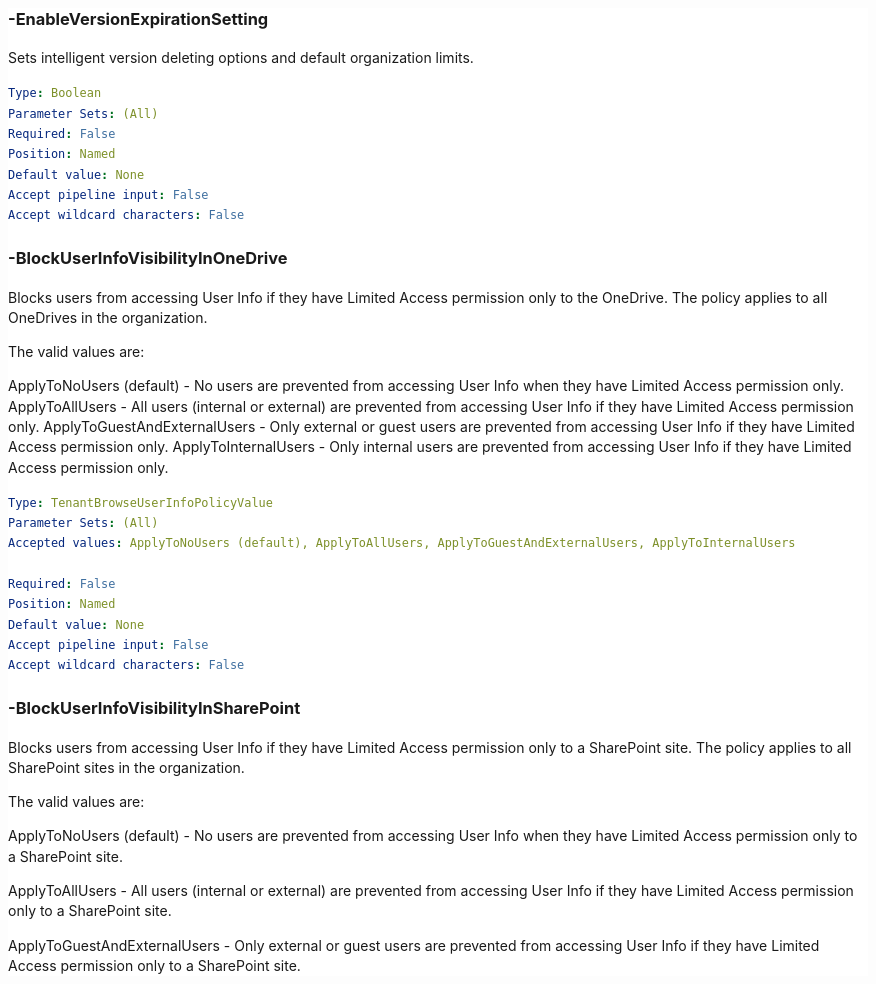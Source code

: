 ### -EnableVersionExpirationSetting
Sets intelligent version deleting options and default organization limits.

```yaml
Type: Boolean
Parameter Sets: (All)
Required: False
Position: Named
Default value: None
Accept pipeline input: False
Accept wildcard characters: False
```

### -BlockUserInfoVisibilityInOneDrive
Blocks users from accessing User Info if they have Limited Access permission only to the OneDrive. The policy applies to all OneDrives in the organization.

The valid values are:

ApplyToNoUsers (default) - No users are prevented from accessing User Info when they have Limited Access permission only.
ApplyToAllUsers - All users (internal or external) are prevented from accessing User Info if they have Limited Access permission only.
ApplyToGuestAndExternalUsers - Only external or guest users are prevented from accessing User Info if they have Limited Access permission only.
ApplyToInternalUsers - Only internal users are prevented from accessing User Info if they have Limited Access permission only.

```yaml
Type: TenantBrowseUserInfoPolicyValue
Parameter Sets: (All)
Accepted values: ApplyToNoUsers (default), ApplyToAllUsers, ApplyToGuestAndExternalUsers, ApplyToInternalUsers

Required: False
Position: Named
Default value: None
Accept pipeline input: False
Accept wildcard characters: False
```


### -BlockUserInfoVisibilityInSharePoint
Blocks users from accessing User Info if they have Limited Access permission only to a SharePoint site. The policy applies to all SharePoint sites in the organization.

The valid values are:

ApplyToNoUsers (default) - No users are prevented from accessing User Info when they have Limited Access permission only to a SharePoint site.

ApplyToAllUsers - All users (internal or external) are prevented from accessing User Info if they have Limited Access permission only to a SharePoint site.

ApplyToGuestAndExternalUsers - Only external or guest users are prevented from accessing User Info if they have Limited Access permission only to a SharePoint site.
